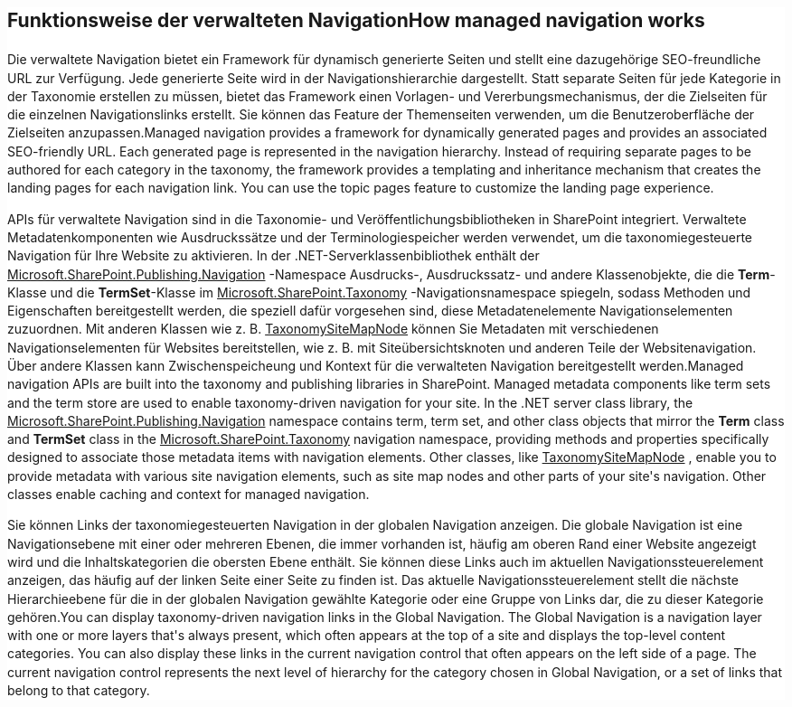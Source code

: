     
    

## <a name="how-managed-navigation-works"></a><span data-ttu-id="27e6e-112">Funktionsweise der verwalteten Navigation</span><span class="sxs-lookup"><span data-stu-id="27e6e-112">How managed navigation works</span></span>
<span data-ttu-id="27e6e-113"><a name="SP15_ManagedNav_HowManagedNavWorks"> </a></span><span class="sxs-lookup"><span data-stu-id="27e6e-113"><a name="SP15_ManagedNav_HowManagedNavWorks"> </a></span></span>

<span data-ttu-id="27e6e-p102">Die verwaltete Navigation bietet ein Framework für dynamisch generierte Seiten und stellt eine dazugehörige SEO-freundliche URL zur Verfügung. Jede generierte Seite wird in der Navigationshierarchie dargestellt. Statt separate Seiten für jede Kategorie in der Taxonomie erstellen zu müssen, bietet das Framework einen Vorlagen- und Vererbungsmechanismus, der die Zielseiten für die einzelnen Navigationslinks erstellt. Sie können das Feature der Themenseiten verwenden, um die Benutzeroberfläche der Zielseiten anzupassen.</span><span class="sxs-lookup"><span data-stu-id="27e6e-p102">Managed navigation provides a framework for dynamically generated pages and provides an associated SEO-friendly URL. Each generated page is represented in the navigation hierarchy. Instead of requiring separate pages to be authored for each category in the taxonomy, the framework provides a templating and inheritance mechanism that creates the landing pages for each navigation link. You can use the topic pages feature to customize the landing page experience.</span></span>
  
    
    
<span data-ttu-id="27e6e-p103">APIs für verwaltete Navigation sind in die Taxonomie- und Veröffentlichungsbibliotheken in SharePoint integriert. Verwaltete Metadatenkomponenten wie Ausdruckssätze und der Terminologiespeicher werden verwendet, um die taxonomiegesteuerte Navigation für Ihre Website zu aktivieren. In der .NET-Serverklassenbibliothek enthält der  [Microsoft.SharePoint.Publishing.Navigation](https://msdn.microsoft.com/library/Microsoft.SharePoint.Publishing.Navigation.aspx) -Namespace Ausdrucks-, Ausdruckssatz- und andere Klassenobjekte, die die **Term**-Klasse und die **TermSet**-Klasse im  [Microsoft.SharePoint.Taxonomy](https://msdn.microsoft.com/library/Microsoft.SharePoint.Taxonomy.aspx) -Navigationsnamespace spiegeln, sodass Methoden und Eigenschaften bereitgestellt werden, die speziell dafür vorgesehen sind, diese Metadatenelemente Navigationselementen zuzuordnen. Mit anderen Klassen wie z. B. [TaxonomySiteMapNode](https://msdn.microsoft.com/library/Microsoft.SharePoint.Publishing.Navigation.TaxonomySiteMapNode.aspx) können Sie Metadaten mit verschiedenen Navigationselementen für Websites bereitstellen, wie z. B. mit Siteübersichtsknoten und anderen Teile der Websitenavigation. Über andere Klassen kann Zwischenspeicheung und Kontext für die verwalteten Navigation bereitgestellt werden.</span><span class="sxs-lookup"><span data-stu-id="27e6e-p103">Managed navigation APIs are built into the taxonomy and publishing libraries in SharePoint. Managed metadata components like term sets and the term store are used to enable taxonomy-driven navigation for your site. In the .NET server class library, the  [Microsoft.SharePoint.Publishing.Navigation](https://msdn.microsoft.com/library/Microsoft.SharePoint.Publishing.Navigation.aspx) namespace contains term, term set, and other class objects that mirror the **Term** class and **TermSet** class in the [Microsoft.SharePoint.Taxonomy](https://msdn.microsoft.com/library/Microsoft.SharePoint.Taxonomy.aspx) navigation namespace, providing methods and properties specifically designed to associate those metadata items with navigation elements. Other classes, like [TaxonomySiteMapNode](https://msdn.microsoft.com/library/Microsoft.SharePoint.Publishing.Navigation.TaxonomySiteMapNode.aspx) , enable you to provide metadata with various site navigation elements, such as site map nodes and other parts of your site's navigation. Other classes enable caching and context for managed navigation.</span></span>
  
    
    
<span data-ttu-id="27e6e-p104">Sie können Links der taxonomiegesteuerten Navigation in der globalen Navigation anzeigen. Die globale Navigation ist eine Navigationsebene mit einer oder mehreren Ebenen, die immer vorhanden ist, häufig am oberen Rand einer Website angezeigt wird und die Inhaltskategorien die obersten Ebene enthält. Sie können diese Links auch im aktuellen Navigationssteuerelement anzeigen, das häufig auf der linken Seite einer Seite zu finden ist. Das aktuelle Navigationssteuerelement stellt die nächste Hierarchieebene für die in der globalen Navigation gewählte Kategorie oder eine Gruppe von Links dar, die zu dieser Kategorie gehören.</span><span class="sxs-lookup"><span data-stu-id="27e6e-p104">You can display taxonomy-driven navigation links in the Global Navigation. The Global Navigation is a navigation layer with one or more layers that's always present, which often appears at the top of a site and displays the top-level content categories. You can also display these links in the current navigation control that often appears on the left side of a page. The current navigation control represents the next level of hierarchy for the category chosen in Global Navigation, or a set of links that belong to that category.</span></span>
  